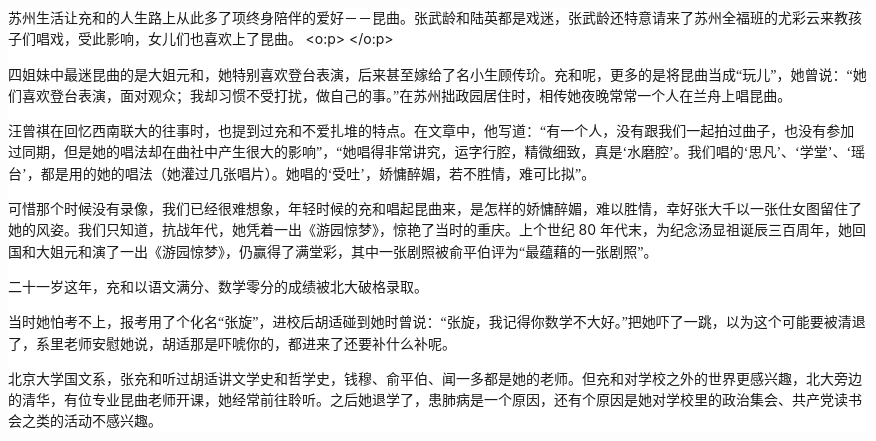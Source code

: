   <span lang="ZH-CN" style='font-family:宋体;mso-ascii-font-family:
"Times New Roman"'>
   苏州生活让充和的人生路上从此多了项终身陪伴的爱好－－昆曲。张武龄和陆英都是戏迷，张武龄还特意请来了苏州全福班的尤彩云来教孩子们唱戏，受此影响，女儿们也喜欢上了昆曲。
  </span>
  <o:p>
  </o:p>
 </p>
 <p class="MsoNormal">
  <span lang="ZH-CN" style='font-family:宋体;mso-ascii-font-family:
"Times New Roman"'>
   四姐妹中最迷昆曲的是大姐元和，她特别喜欢登台表演，后来甚至嫁给了名小生顾传玠。充和呢，更多的是将昆曲当成“玩儿”，她曾说：“她们喜欢登台表演，面对观众；我却习惯不受打扰，做自己的事。”在苏州拙政园居住时，相传她夜晚常常一个人在兰舟上唱昆曲。
  </span>
  <o:p>
  </o:p>
 </p>
 <p class="MsoNormal">
  <span lang="ZH-CN" style='font-family:宋体;mso-ascii-font-family:
"Times New Roman"'>
   汪曾祺在回忆西南联大的往事时，也提到过充和不爱扎堆的特点。在文章中，他写道：“有一个人，没有跟我们一起拍过曲子，也没有参加过同期，但是她的唱法却在曲社中产生很大的影响”，“她唱得非常讲究，运字行腔，精微细致，真是‘水磨腔’。我们唱的‘思凡’、‘学堂’、‘瑶台’，都是用的她的唱法（她灌过几张唱片）。她唱的‘受吐’，娇慵醉媚，若不胜情，难可比拟”。
  </span>
  <o:p>
  </o:p>
 </p>
 <p class="MsoNormal">
  <span lang="ZH-CN" style='font-family:宋体;mso-ascii-font-family:
"Times New Roman"'>
   可惜那个时候没有录像，我们已经很难想象，年轻时候的充和唱起昆曲来，是怎样的娇慵醉媚，难以胜情，幸好张大千以一张仕女图留住了她的风姿。我们只知道，抗战年代，她凭着一出《游园惊梦》，惊艳了当时的重庆。上个世纪
  </span>
  80
  <span lang="ZH-CN" style='font-family:宋体;mso-ascii-font-family:"Times New Roman"'>
   年代末，为纪念汤显祖诞辰三百周年，她回国和大姐元和演了一出《游园惊梦》，仍赢得了满堂彩，其中一张剧照被俞平伯评为“最蕴藉的一张剧照”。
  </span>
  <o:p>
  </o:p>
 </p>
 <p class="MsoNormal">
  <span lang="ZH-CN" style='font-family:宋体;mso-ascii-font-family:
"Times New Roman"'>
   二十一岁这年，充和以语文满分、数学零分的成绩被北大破格录取。
  </span>
  <o:p>
  </o:p>
 </p>
 <p class="MsoNormal">
  <span lang="ZH-CN" style='font-family:宋体;mso-ascii-font-family:
"Times New Roman"'>
   当时她怕考不上，报考用了个化名“张旋”，进校后胡适碰到她时曾说：“张旋，我记得你数学不大好。”把她吓了一跳，以为这个可能要被清退了，系里老师安慰她说，胡适那是吓唬你的，都进来了还要补什么补呢。
  </span>
  <o:p>
  </o:p>
 </p>
 <p class="MsoNormal">
  <span lang="ZH-CN" style='font-family:宋体;mso-ascii-font-family:
"Times New Roman"'>
   北京大学国文系，张充和听过胡适讲文学史和哲学史，钱穆、俞平伯、闻一多都是她的老师。但充和对学校之外的世界更感兴趣，北大旁边的清华，有位专业昆曲老师开课，她经常前往聆听。之后她退学了，患肺病是一个原因，还有个原因是她对学校里的政治集会、共产党读书会之类的活动不感兴趣。
  </span>
  <o:p>
  </o:p>
 </p>
 <p class="MsoNormal">